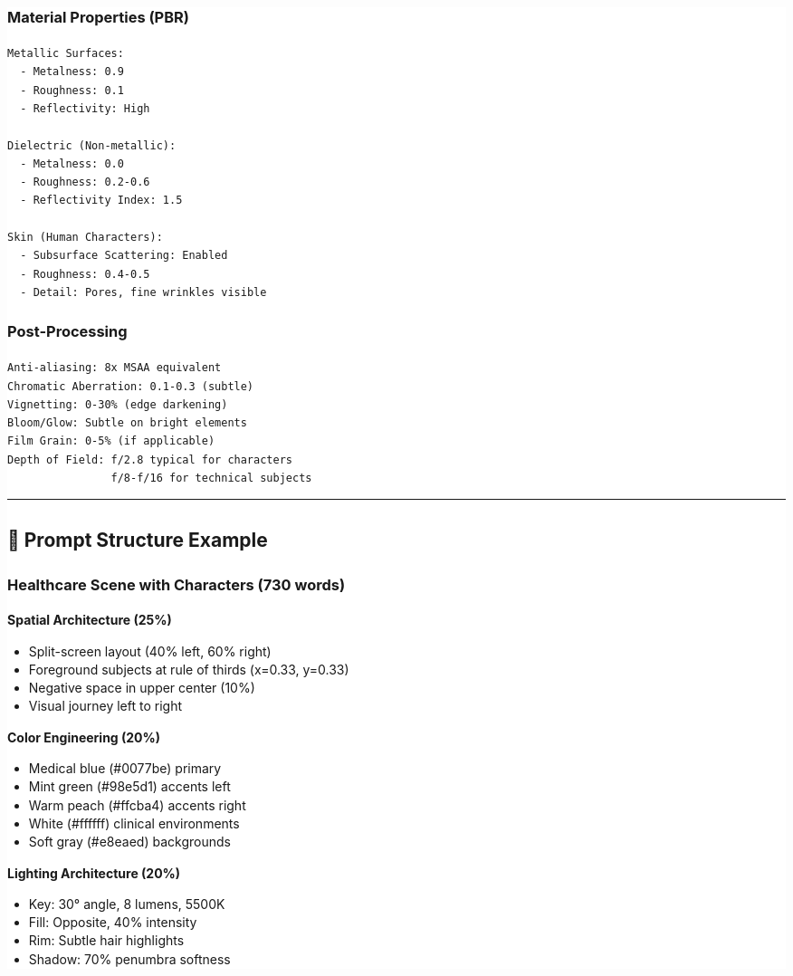 ```
```

### Material Properties (PBR)
```
Metallic Surfaces:
  - Metalness: 0.9
  - Roughness: 0.1
  - Reflectivity: High

Dielectric (Non-metallic):
  - Metalness: 0.0
  - Roughness: 0.2-0.6
  - Reflectivity Index: 1.5

Skin (Human Characters):
  - Subsurface Scattering: Enabled
  - Roughness: 0.4-0.5
  - Detail: Pores, fine wrinkles visible
```

### Post-Processing
```
Anti-aliasing: 8x MSAA equivalent
Chromatic Aberration: 0.1-0.3 (subtle)
Vignetting: 0-30% (edge darkening)
Bloom/Glow: Subtle on bright elements
Film Grain: 0-5% (if applicable)
Depth of Field: f/2.8 typical for characters
                f/8-f/16 for technical subjects
```

---

## 📝 Prompt Structure Example

### Healthcare Scene with Characters (730 words)

**Spatial Architecture (25%)**
- Split-screen layout (40% left, 60% right)
- Foreground subjects at rule of thirds (x=0.33, y=0.33)
- Negative space in upper center (10%)
- Visual journey left to right

**Color Engineering (20%)**
- Medical blue (#0077be) primary
- Mint green (#98e5d1) accents left
- Warm peach (#ffcba4) accents right
- White (#ffffff) clinical environments
- Soft gray (#e8eaed) backgrounds

**Lighting Architecture (20%)**
- Key: 30° angle, 8 lumens, 5500K
- Fill: Opposite, 40% intensity
- Rim: Subtle hair highlights
- Shadow: 70% penumbra softness
